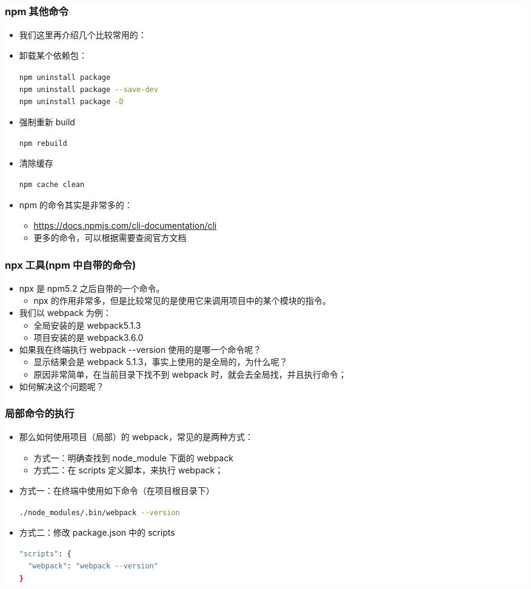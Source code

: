 ### npm 其他命令

- 我们这里再介绍几个比较常用的：

- 卸载某个依赖包：

  ```sh
  npm uninstall package
  npm uninstall package --save-dev
  npm uninstall package -D
  ```

- 强制重新 build

  ```sh
  npm rebuild
  ```

- 清除缓存

  ```sh
  npm cache clean
  ```

- npm 的命令其实是非常多的：

  - https://docs.npmjs.com/cli-documentation/cli
  - 更多的命令，可以根据需要查阅官方文档

### npx 工具(npm 中自带的命令)

- npx 是 npm5.2 之后自带的一个命令。
  - npx 的作用非常多，但是比较常见的是使用它来调用项目中的某个模块的指令。
- 我们以 webpack 为例：
  - 全局安装的是 webpack5.1.3
  - 项目安装的是 webpack3.6.0
- 如果我在终端执行 webpack --version 使用的是哪一个命令呢？
  - 显示结果会是 webpack 5.1.3，事实上使用的是全局的，为什么呢？
  - 原因非常简单，在当前目录下找不到 webpack 时，就会去全局找，并且执行命令；
- 如何解决这个问题呢？

### 局部命令的执行

- 那么如何使用项目（局部）的 webpack，常见的是两种方式：

  - 方式一：明确查找到 node_module 下面的 webpack
  - 方式二：在 scripts 定义脚本，来执行 webpack；

- 方式一：在终端中使用如下命令（在项目根目录下）

  ```sh
  ./node_modules/.bin/webpack --version
  ```

- 方式二：修改 package.json 中的 scripts

  ```sh
  "scripts": {
    "webpack": "webpack --version"
  }
  ```
